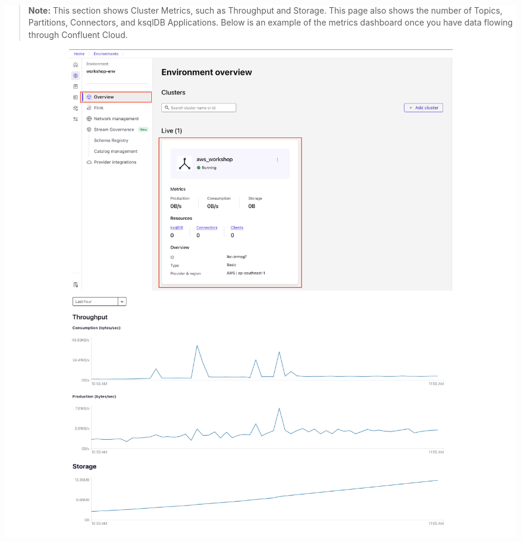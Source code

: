 > **Note:** This section shows Cluster Metrics, such as Throughput and Storage. This page also shows the number of Topics, Partitions, Connectors, and ksqlDB Applications.  Below is an example of the metrics dashboard once you have data flowing through Confluent Cloud.

<div align="center" padding=25px>
    <img src="images/environment-overview.png" width=75% height=75%>
</div>

<div align="center" padding=25px>
    <img src="images/cluster-metrics.png" width=75% height=75%>